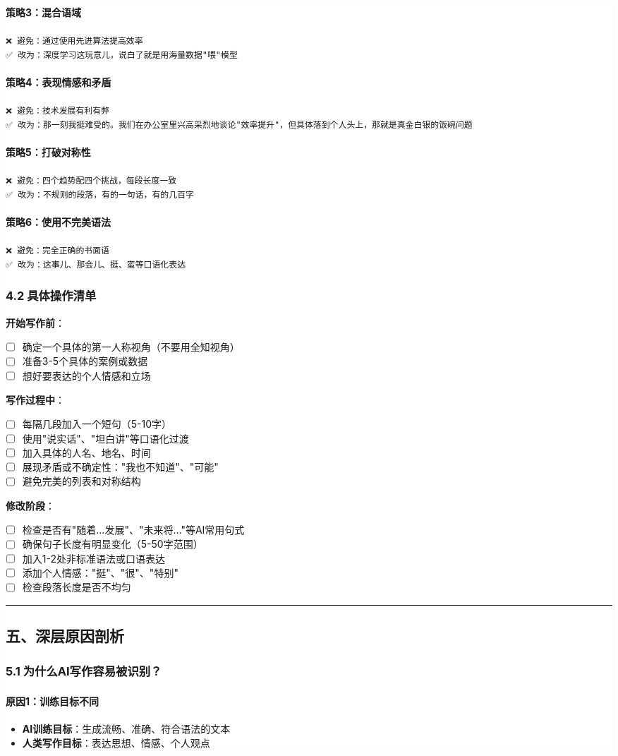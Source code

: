 #### 策略3：混合语域
```
❌ 避免：通过使用先进算法提高效率
✅ 改为：深度学习这玩意儿，说白了就是用海量数据"喂"模型
```

#### 策略4：表现情感和矛盾
```
❌ 避免：技术发展有利有弊
✅ 改为：那一刻我挺难受的。我们在办公室里兴高采烈地谈论"效率提升"，但具体落到个人头上，那就是真金白银的饭碗问题
```

#### 策略5：打破对称性
```
❌ 避免：四个趋势配四个挑战，每段长度一致
✅ 改为：不规则的段落，有的一句话，有的几百字
```

#### 策略6：使用不完美语法
```
❌ 避免：完全正确的书面语
✅ 改为：这事儿、那会儿、挺、蛮等口语化表达
```

### 4.2 具体操作清单

**开始写作前**：
- [ ] 确定一个具体的第一人称视角（不要用全知视角）
- [ ] 准备3-5个具体的案例或数据
- [ ] 想好要表达的个人情感和立场

**写作过程中**：
- [ ] 每隔几段加入一个短句（5-10字）
- [ ] 使用"说实话"、"坦白讲"等口语化过渡
- [ ] 加入具体的人名、地名、时间
- [ ] 展现矛盾或不确定性："我也不知道"、"可能"
- [ ] 避免完美的列表和对称结构

**修改阶段**：
- [ ] 检查是否有"随着...发展"、"未来将..."等AI常用句式
- [ ] 确保句子长度有明显变化（5-50字范围）
- [ ] 加入1-2处非标准语法或口语表达
- [ ] 添加个人情感："挺"、"很"、"特别"
- [ ] 检查段落长度是否不均匀

---

## 五、深层原因剖析

### 5.1 为什么AI写作容易被识别？

#### 原因1：训练目标不同
- **AI训练目标**：生成流畅、准确、符合语法的文本
- **人类写作目标**：表达思想、情感、个人观点
